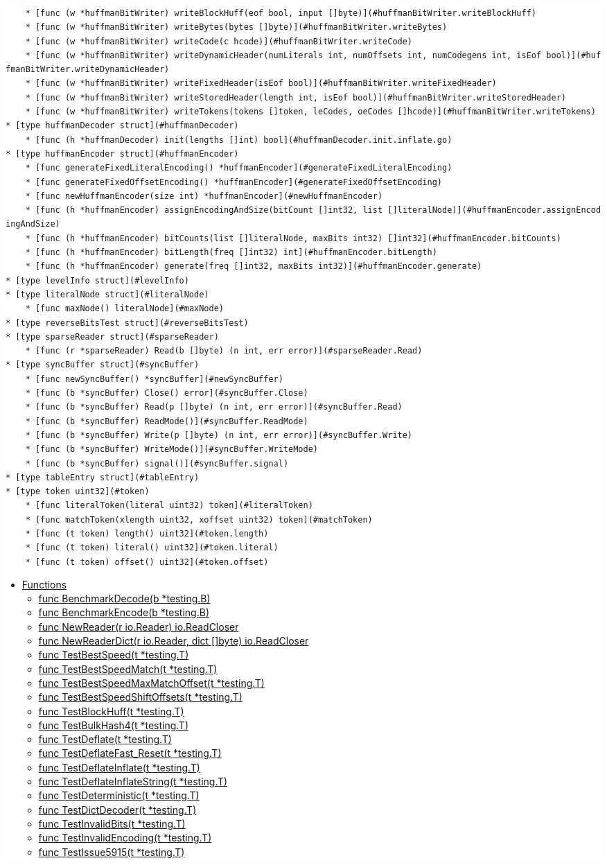         * [func (w *huffmanBitWriter) writeBlockHuff(eof bool, input []byte)](#huffmanBitWriter.writeBlockHuff)
        * [func (w *huffmanBitWriter) writeBytes(bytes []byte)](#huffmanBitWriter.writeBytes)
        * [func (w *huffmanBitWriter) writeCode(c hcode)](#huffmanBitWriter.writeCode)
        * [func (w *huffmanBitWriter) writeDynamicHeader(numLiterals int, numOffsets int, numCodegens int, isEof bool)](#huffmanBitWriter.writeDynamicHeader)
        * [func (w *huffmanBitWriter) writeFixedHeader(isEof bool)](#huffmanBitWriter.writeFixedHeader)
        * [func (w *huffmanBitWriter) writeStoredHeader(length int, isEof bool)](#huffmanBitWriter.writeStoredHeader)
        * [func (w *huffmanBitWriter) writeTokens(tokens []token, leCodes, oeCodes []hcode)](#huffmanBitWriter.writeTokens)
    * [type huffmanDecoder struct](#huffmanDecoder)
        * [func (h *huffmanDecoder) init(lengths []int) bool](#huffmanDecoder.init.inflate.go)
    * [type huffmanEncoder struct](#huffmanEncoder)
        * [func generateFixedLiteralEncoding() *huffmanEncoder](#generateFixedLiteralEncoding)
        * [func generateFixedOffsetEncoding() *huffmanEncoder](#generateFixedOffsetEncoding)
        * [func newHuffmanEncoder(size int) *huffmanEncoder](#newHuffmanEncoder)
        * [func (h *huffmanEncoder) assignEncodingAndSize(bitCount []int32, list []literalNode)](#huffmanEncoder.assignEncodingAndSize)
        * [func (h *huffmanEncoder) bitCounts(list []literalNode, maxBits int32) []int32](#huffmanEncoder.bitCounts)
        * [func (h *huffmanEncoder) bitLength(freq []int32) int](#huffmanEncoder.bitLength)
        * [func (h *huffmanEncoder) generate(freq []int32, maxBits int32)](#huffmanEncoder.generate)
    * [type levelInfo struct](#levelInfo)
    * [type literalNode struct](#literalNode)
        * [func maxNode() literalNode](#maxNode)
    * [type reverseBitsTest struct](#reverseBitsTest)
    * [type sparseReader struct](#sparseReader)
        * [func (r *sparseReader) Read(b []byte) (n int, err error)](#sparseReader.Read)
    * [type syncBuffer struct](#syncBuffer)
        * [func newSyncBuffer() *syncBuffer](#newSyncBuffer)
        * [func (b *syncBuffer) Close() error](#syncBuffer.Close)
        * [func (b *syncBuffer) Read(p []byte) (n int, err error)](#syncBuffer.Read)
        * [func (b *syncBuffer) ReadMode()](#syncBuffer.ReadMode)
        * [func (b *syncBuffer) Write(p []byte) (n int, err error)](#syncBuffer.Write)
        * [func (b *syncBuffer) WriteMode()](#syncBuffer.WriteMode)
        * [func (b *syncBuffer) signal()](#syncBuffer.signal)
    * [type tableEntry struct](#tableEntry)
    * [type token uint32](#token)
        * [func literalToken(literal uint32) token](#literalToken)
        * [func matchToken(xlength uint32, xoffset uint32) token](#matchToken)
        * [func (t token) length() uint32](#token.length)
        * [func (t token) literal() uint32](#token.literal)
        * [func (t token) offset() uint32](#token.offset)
* [Functions](#func)
    * [func BenchmarkDecode(b *testing.B)](#BenchmarkDecode)
    * [func BenchmarkEncode(b *testing.B)](#BenchmarkEncode)
    * [func NewReader(r io.Reader) io.ReadCloser](#NewReader)
    * [func NewReaderDict(r io.Reader, dict []byte) io.ReadCloser](#NewReaderDict)
    * [func TestBestSpeed(t *testing.T)](#TestBestSpeed)
    * [func TestBestSpeedMatch(t *testing.T)](#TestBestSpeedMatch)
    * [func TestBestSpeedMaxMatchOffset(t *testing.T)](#TestBestSpeedMaxMatchOffset)
    * [func TestBestSpeedShiftOffsets(t *testing.T)](#TestBestSpeedShiftOffsets)
    * [func TestBlockHuff(t *testing.T)](#TestBlockHuff)
    * [func TestBulkHash4(t *testing.T)](#TestBulkHash4)
    * [func TestDeflate(t *testing.T)](#TestDeflate)
    * [func TestDeflateFast_Reset(t *testing.T)](#TestDeflateFast_Reset)
    * [func TestDeflateInflate(t *testing.T)](#TestDeflateInflate)
    * [func TestDeflateInflateString(t *testing.T)](#TestDeflateInflateString)
    * [func TestDeterministic(t *testing.T)](#TestDeterministic)
    * [func TestDictDecoder(t *testing.T)](#TestDictDecoder)
    * [func TestInvalidBits(t *testing.T)](#TestInvalidBits)
    * [func TestInvalidEncoding(t *testing.T)](#TestInvalidEncoding)
    * [func TestIssue5915(t *testing.T)](#TestIssue5915)